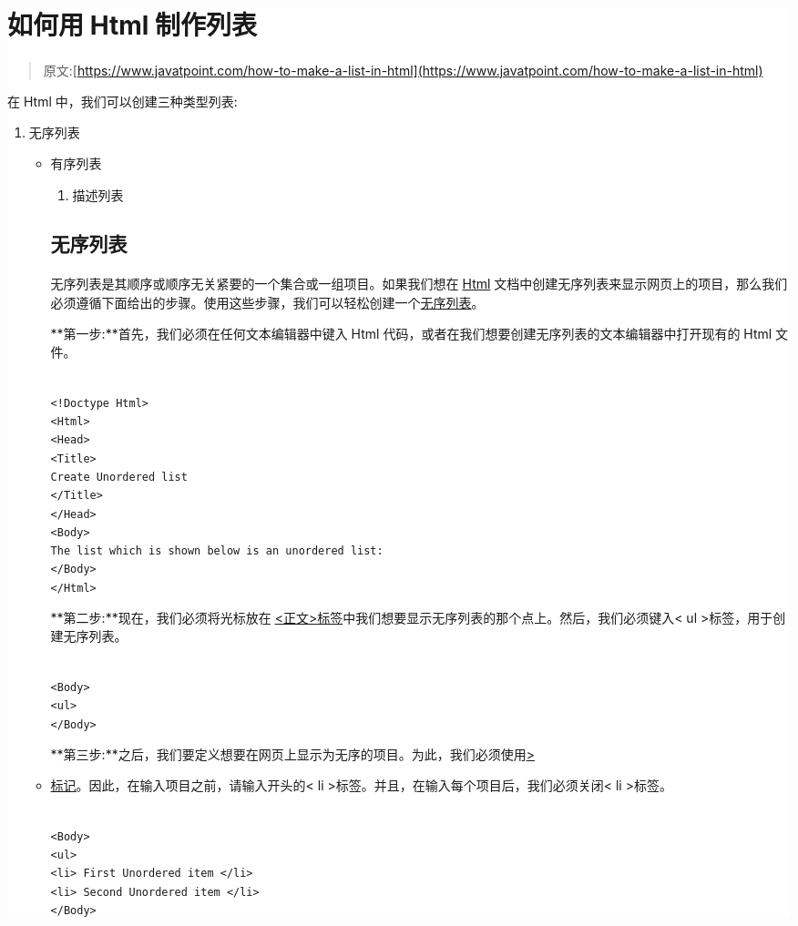# 如何用 Html 制作列表

> 原文:[https://www.javatpoint.com/how-to-make-a-list-in-html](https://www.javatpoint.com/how-to-make-a-list-in-html)

在 Html 中，我们可以创建三种类型列表:

1.  无序列表
    *   有序列表
        1.  描述列表

        ## 无序列表

        无序列表是其顺序或顺序无关紧要的一个集合或一组项目。如果我们想在 [Html](https://www.javatpoint.com/html-tutorial) 文档中创建无序列表来显示网页上的项目，那么我们必须遵循下面给出的步骤。使用这些步骤，我们可以轻松创建一个[无序列表](https://www.javatpoint.com/html-unordered-list)。

        **第一步:**首先，我们必须在任何文本编辑器中键入 Html 代码，或者在我们想要创建无序列表的文本编辑器中打开现有的 Html 文件。

        ```

        <!Doctype Html>
        <Html>   
        <Head>    
        <Title>   
        Create Unordered list
        </Title>
        </Head>
        <Body> 
        The list which is shown below is an unordered list:
        </Body> 
        </Html>

        ```

        **第二步:**现在，我们必须将光标放在 [<正文>标签](https://www.javatpoint.com/html-body-tag)中我们想要显示无序列表的那个点上。然后，我们必须键入< ul >标签，用于创建无序列表。

        ```

        <Body> 
        <ul>
        </Body> 

        ```

        **第三步:**之后，我们要定义想要在网页上显示为无序的项目。为此，我们必须使用[><Li>标记](https://www.javatpoint.com/html-lists)。因此，在输入项目之前，请输入开头的< li >标签。并且，在输入每个项目后，我们必须关闭< li >标签。

        ```

        <Body> 
        <ul>
        <li> First Unordered item </li>
        <li> Second Unordered item </li>
        </Body> 
